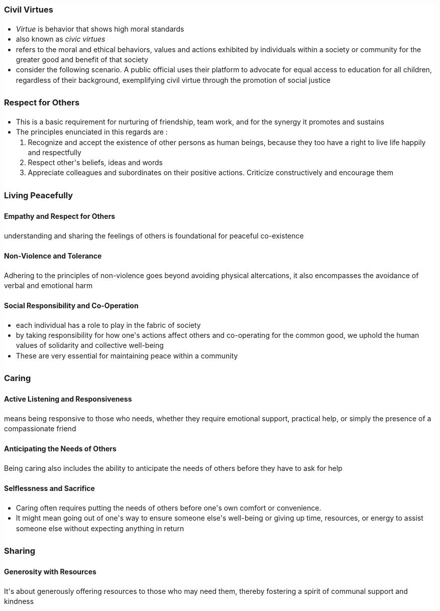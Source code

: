### Civil Virtues 
- *Virtue* is behavior that shows high moral standards 
- also known as *civic virtues*
- refers to the moral and ethical behaviors, values and actions exhibited by individuals within a society or community for the greater good and benefit of that society 
- consider the following scenario. A public official uses their platform to advocate for equal access to education for all children, regardless of their background, exemplifying civil virtue through the promotion of social justice 

### Respect for Others 
- This is a basic requirement for nurturing of friendship, team work, and for the synergy it promotes and sustains 
- The principles enunciated in this regards are : 
	1. Recognize and accept the existence of other persons as human beings, because they too have a right to live life happily and respectfully
	2. Respect other's beliefs, ideas and words
	3. Appreciate colleagues and subordinates on their positive actions. Criticize constructively and encourage them

### Living Peacefully
#### Empathy and Respect for Others 
understanding and sharing the feelings of others is foundational for peaceful co-existence 

#### Non-Violence and Tolerance 
Adhering to the principles of non-violence goes beyond avoiding physical altercations, it also encompasses the avoidance of verbal and emotional harm

#### Social Responsibility and Co-Operation 
- each individual has a role to play in the fabric of society 
- by taking responsibility for how one's actions affect others and co-operating for the common good, we uphold the human values of solidarity and collective well-being 
- These are very essential for maintaining peace within a community 

### Caring
#### Active Listening and Responsiveness 
means being responsive to those who needs, whether they require emotional support, practical help, or simply the presence of a compassionate friend

#### Anticipating the Needs of Others 
Being caring also includes the ability to anticipate the needs of others before they have to ask for help

#### Selflessness and Sacrifice
- Caring often requires putting the needs of others before one's own comfort or convenience.
- It might mean going out of one's way to ensure someone else's well-being or giving up time, resources, or energy to assist someone else without expecting anything in return 

### Sharing 
#### Generosity with Resources
It's about generously offering resources to those who may need them, thereby fostering a spirit of communal support and kindness
